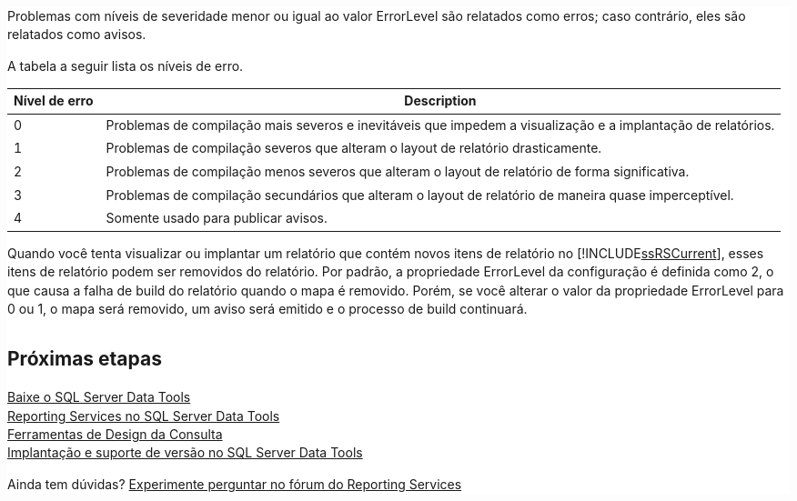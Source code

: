  Problemas com níveis de severidade menor ou igual ao valor ErrorLevel são relatados como erros; caso contrário, eles são relatados como avisos.  
  
 A tabela a seguir lista os níveis de erro.  
  
|Nível de erro|Description|  
|-----------------|-----------------|  
|0|Problemas de compilação mais severos e inevitáveis que impedem a visualização e a implantação de relatórios.|  
|1|Problemas de compilação severos que alteram o layout de relatório drasticamente.|  
|2|Problemas de compilação menos severos que alteram o layout de relatório de forma significativa.|  
|3|Problemas de compilação secundários que alteram o layout de relatório de maneira quase imperceptível.|  
|4|Somente usado para publicar avisos.|  
  
 Quando você tenta visualizar ou implantar um relatório que contém novos itens de relatório no [!INCLUDE[ssRSCurrent](../../includes/ssrscurrent-md.md)], esses itens de relatório podem ser removidos do relatório. Por padrão, a propriedade ErrorLevel da configuração é definida como 2, o que causa a falha de build do relatório quando o mapa é removido. Porém, se você alterar o valor da propriedade ErrorLevel para 0 ou 1, o mapa será removido, um aviso será emitido e o processo de build continuará.  

## <a name="next-steps"></a>Próximas etapas

[Baixe o SQL Server Data Tools](http://go.microsoft.com/fwlink/?LinkID=616714)  
[Reporting Services no SQL Server Data Tools](../../reporting-services/tools/reporting-services-in-sql-server-data-tools-ssdt.md)   
[Ferramentas de Design da Consulta](../../reporting-services/report-data/query-design-tools-ssrs.md)   
[Implantação e suporte de versão no SQL Server Data Tools](../../reporting-services/tools/deployment-and-version-support-in-sql-server-data-tools-ssrs.md)  

Ainda tem dúvidas? [Experimente perguntar no fórum do Reporting Services](http://go.microsoft.com/fwlink/?LinkId=620231)
